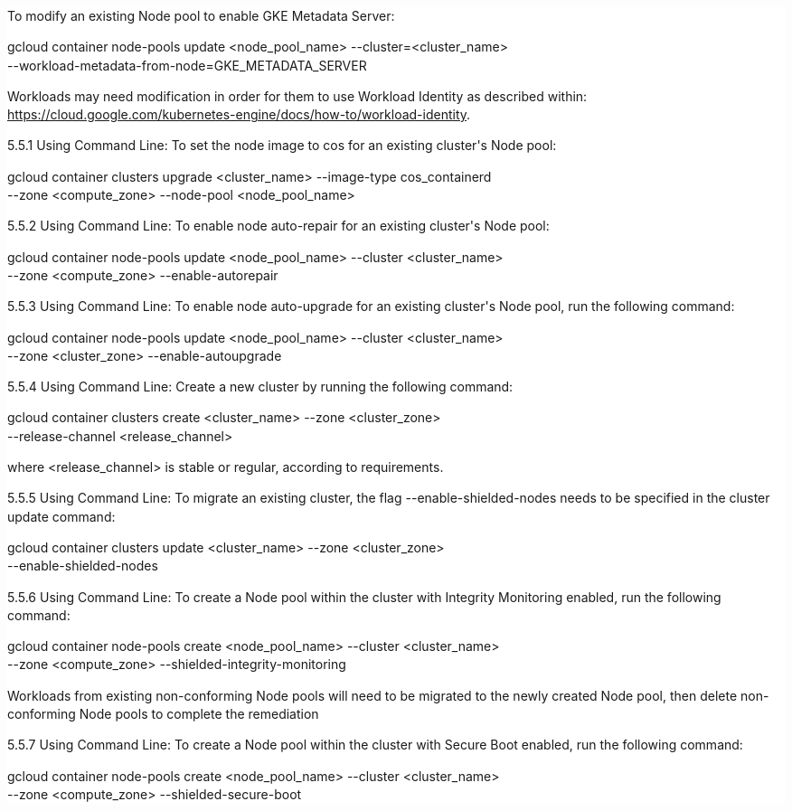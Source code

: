 To modify an existing Node pool to enable GKE Metadata Server:

  gcloud container node-pools update <node_pool_name> --cluster=<cluster_name> \
    --workload-metadata-from-node=GKE_METADATA_SERVER

Workloads may need modification in order for them to use Workload Identity as
described within: https://cloud.google.com/kubernetes-engine/docs/how-to/workload-identity.

5.5.1 Using Command Line:
To set the node image to cos for an existing cluster's Node pool:

  gcloud container clusters upgrade <cluster_name> --image-type cos_containerd \
    --zone <compute_zone> --node-pool <node_pool_name>

5.5.2 Using Command Line:
To enable node auto-repair for an existing cluster's Node pool:

  gcloud container node-pools update <node_pool_name> --cluster <cluster_name> \
    --zone <compute_zone> --enable-autorepair

5.5.3 Using Command Line:
To enable node auto-upgrade for an existing cluster's Node pool, run the following
command:

  gcloud container node-pools update <node_pool_name> --cluster <cluster_name> \
    --zone <cluster_zone> --enable-autoupgrade

5.5.4 Using Command Line:
Create a new cluster by running the following command:

  gcloud container clusters create <cluster_name> --zone <cluster_zone> \
    --release-channel <release_channel>

where <release_channel> is stable or regular, according to requirements.

5.5.5 Using Command Line:
To migrate an existing cluster, the flag --enable-shielded-nodes needs to be
specified in the cluster update command:

  gcloud container clusters update <cluster_name> --zone <cluster_zone> \
    --enable-shielded-nodes

5.5.6 Using Command Line:
To create a Node pool within the cluster with Integrity Monitoring enabled, run the
following command:

  gcloud container node-pools create <node_pool_name> --cluster <cluster_name> \
    --zone <compute_zone> --shielded-integrity-monitoring

Workloads from existing non-conforming Node pools will need to be migrated to the
newly created Node pool, then delete non-conforming Node pools to complete the
remediation

5.5.7 Using Command Line:
To create a Node pool within the cluster with Secure Boot enabled, run the following
command:

  gcloud container node-pools create <node_pool_name> --cluster <cluster_name> \
    --zone <compute_zone> --shielded-secure-boot
